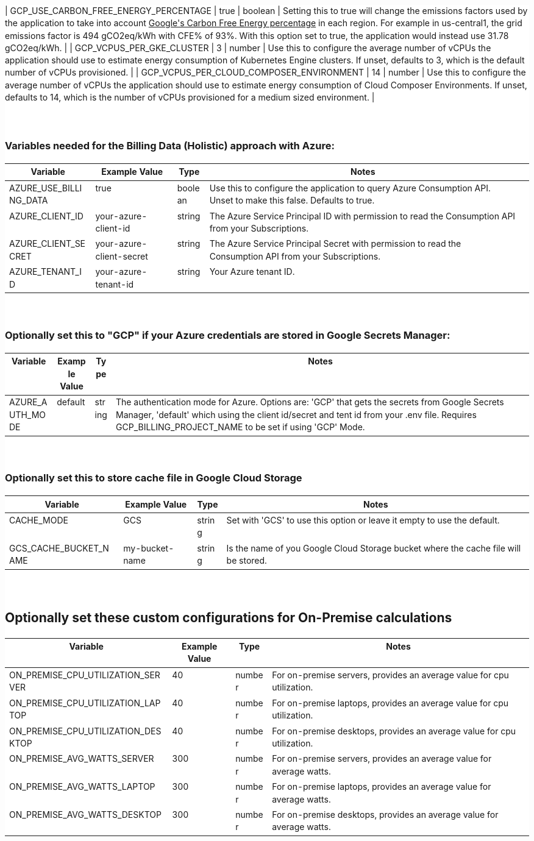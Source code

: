 | GCP_USE_CARBON_FREE_ENERGY_PERCENTAGE    | true          | boolean | Setting this to true will change the emissions factors used by the application to take into account [Google's Carbon Free Energy percentage](https://cloud.google.com/sustainability/region-carbon) in each region. For example in us-central1, the grid emissions factor is 494 gCO2eq/kWh with CFE% of 93%. With this option set to true, the application would instead use 31.78 gCO2eq/kWh. |
| GCP_VCPUS_PER_GKE_CLUSTER                | 3             | number  | Use this to configure the average number of vCPUs the application should use to estimate energy consumption of Kubernetes Engine clusters. If unset, defaults to 3, which is the default number of vCPUs provisioned.                                                                                                                                                                           |
| GCP_VCPUS_PER_CLOUD_COMPOSER_ENVIRONMENT | 14            | number  | Use this to configure the average number of vCPUs the application should use to estimate energy consumption of Cloud Composer Environments. If unset, defaults to 14, which is the number of vCPUs provisioned for a medium sized environment.                                                                                                                                                  |

<br/>

### Variables needed for the Billing Data (Holistic) approach with Azure:

| Variable               | Example Value            | Type    | Notes                                                                                                             |     |
| ---------------------- | ------------------------ | ------- | ----------------------------------------------------------------------------------------------------------------- | --- |
| AZURE_USE_BILLING_DATA | true                     | boolean | Use this to configure the application to query Azure Consumption API. Unset to make this false. Defaults to true. |
| AZURE_CLIENT_ID        | your-azure-client-id     | string  | The Azure Service Principal ID with permission to read the Consumption API from your Subscriptions.               |
| AZURE_CLIENT_SECRET    | your-azure-client-secret | string  | The Azure Service Principal Secret with permission to read the Consumption API from your Subscriptions.           |
| AZURE_TENANT_ID        | your-azure-tenant-id     | string  | Your Azure tenant ID.                                                                                             |

<br/>

### Optionally set this to "GCP" if your Azure credentials are stored in Google Secrets Manager:

| Variable        | Example Value | Type   | Notes                                                                                                                                                                                                                                                 |
| --------------- | ------------- | ------ | ----------------------------------------------------------------------------------------------------------------------------------------------------------------------------------------------------------------------------------------------------- |
| AZURE_AUTH_MODE | default       | string | The authentication mode for Azure. Options are: 'GCP' that gets the secrets from Google Secrets Manager, 'default' which using the client id/secret and tent id from your .env file. Requires GCP_BILLING_PROJECT_NAME to be set if using 'GCP' Mode. |

<br/>

### Optionally set this to store cache file in Google Cloud Storage

| Variable              | Example Value  | Type   | Notes                                                                               |
| --------------------- | -------------- | ------ | ----------------------------------------------------------------------------------- |
| CACHE_MODE            | GCS            | string | Set with 'GCS' to use this option or leave it empty to use the default.             |
| GCS_CACHE_BUCKET_NAME | my-bucket-name | string | Is the name of you Google Cloud Storage bucket where the cache file will be stored. |

<br/>

## Optionally set these custom configurations for On-Premise calculations

| Variable              | Example Value  | Type   | Notes                                                                               |
| --------------------- | -------------- | ------ | ----------------------------------------------------------------------------------- |
| ON_PREMISE_CPU_UTILIZATION_SERVER | 40 | number | For on-premise servers, provides an average value for cpu utilization.            |
| ON_PREMISE_CPU_UTILIZATION_LAPTOP | 40 | number | For on-premise laptops, provides an average value for cpu utilization.   |
| ON_PREMISE_CPU_UTILIZATION_DESKTOP | 40 | number | For on-premise desktops, provides an average value for cpu utilization.   |
| ON_PREMISE_AVG_WATTS_SERVER | 300 | number | For on-premise servers, provides an average value for average watts.   |
| ON_PREMISE_AVG_WATTS_LAPTOP | 300 | number | For on-premise laptops, provides an average value for average watts. |
| ON_PREMISE_AVG_WATTS_DESKTOP | 300 | number | For on-premise desktops, provides an average value for average watts. |
